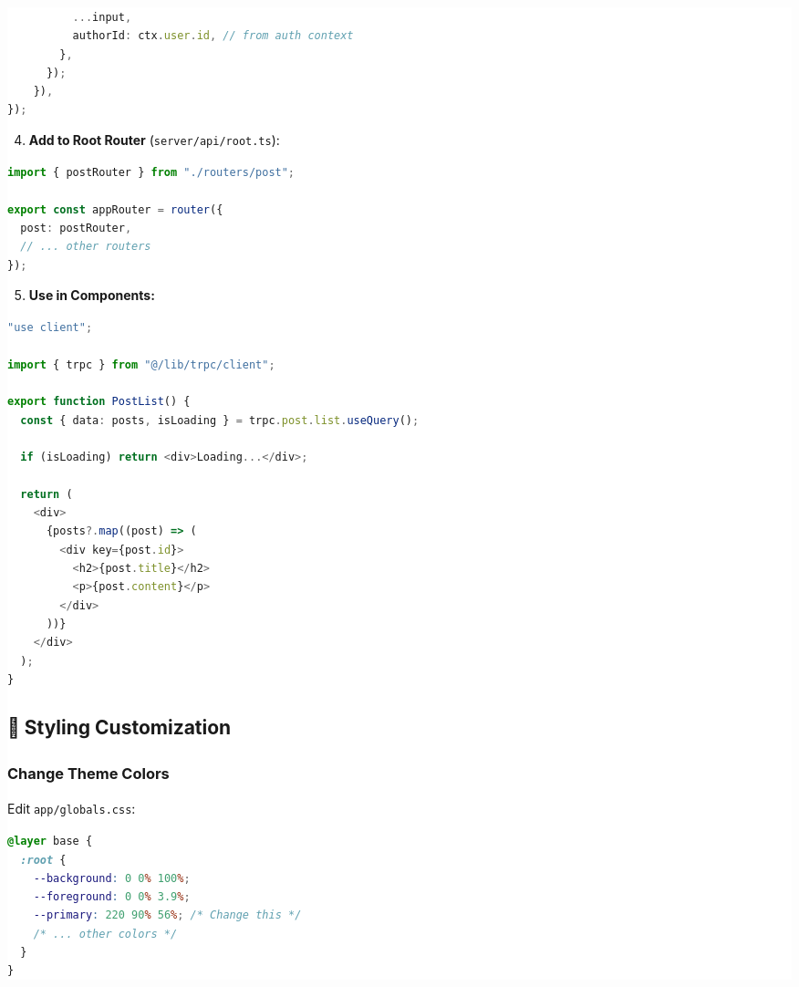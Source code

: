 ```typescript
          ...input,
          authorId: ctx.user.id, // from auth context
        },
      });
    }),
});
```

4. **Add to Root Router** (`server/api/root.ts`):

```typescript
import { postRouter } from "./routers/post";

export const appRouter = router({
  post: postRouter,
  // ... other routers
});
```

5. **Use in Components:**

```typescript
"use client";

import { trpc } from "@/lib/trpc/client";

export function PostList() {
  const { data: posts, isLoading } = trpc.post.list.useQuery();

  if (isLoading) return <div>Loading...</div>;

  return (
    <div>
      {posts?.map((post) => (
        <div key={post.id}>
          <h2>{post.title}</h2>
          <p>{post.content}</p>
        </div>
      ))}
    </div>
  );
}
```

## 🎨 Styling Customization

### Change Theme Colors

Edit `app/globals.css`:

```css
@layer base {
  :root {
    --background: 0 0% 100%;
    --foreground: 0 0% 3.9%;
    --primary: 220 90% 56%; /* Change this */
    /* ... other colors */
  }
}
```
